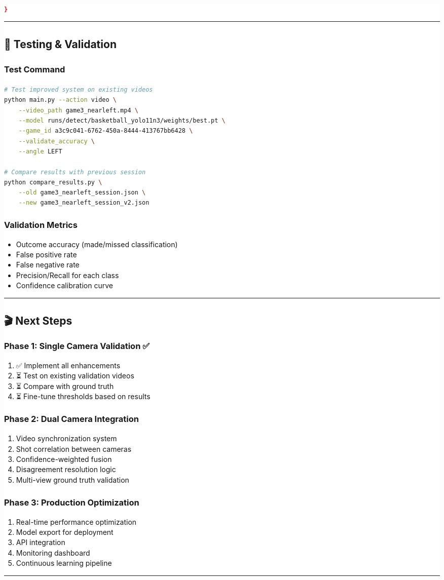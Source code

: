 ```json
}
```

---

## 🧪 Testing & Validation

### Test Command
```bash
# Test improved system on existing videos
python main.py --action video \
    --video_path game3_nearleft.mp4 \
    --model runs/detect/basketball_yolo11n3/weights/best.pt \
    --game_id a3c9c041-6762-450a-8444-413767bb6428 \
    --validate_accuracy \
    --angle LEFT

# Compare results with previous session
python compare_results.py \
    --old game3_nearleft_session.json \
    --new game3_nearleft_session_v2.json
```

### Validation Metrics
- Outcome accuracy (made/missed classification)
- False positive rate
- False negative rate
- Precision/Recall for each class
- Confidence calibration curve

---

## 🎬 Next Steps

### Phase 1: Single Camera Validation ✅
1. ✅ Implement all enhancements
2. ⏳ Test on existing validation videos
3. ⏳ Compare with ground truth
4. ⏳ Fine-tune thresholds based on results

### Phase 2: Dual Camera Integration
1. Video synchronization system
2. Shot correlation between cameras
3. Confidence-weighted fusion
4. Disagreement resolution logic
5. Multi-view ground truth validation

### Phase 3: Production Optimization
1. Real-time performance optimization
2. Model export for deployment
3. API integration
4. Monitoring dashboard
5. Continuous learning pipeline

---